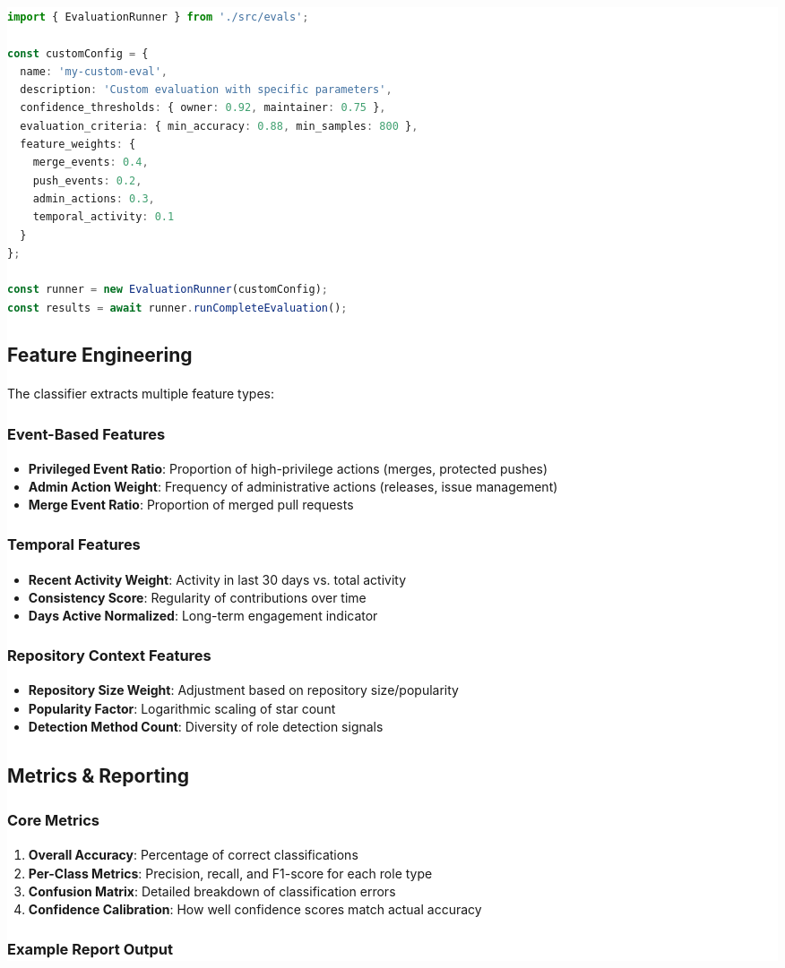 ```typescript
import { EvaluationRunner } from './src/evals';

const customConfig = {
  name: 'my-custom-eval',
  description: 'Custom evaluation with specific parameters',
  confidence_thresholds: { owner: 0.92, maintainer: 0.75 },
  evaluation_criteria: { min_accuracy: 0.88, min_samples: 800 },
  feature_weights: {
    merge_events: 0.4,
    push_events: 0.2,
    admin_actions: 0.3,
    temporal_activity: 0.1
  }
};

const runner = new EvaluationRunner(customConfig);
const results = await runner.runCompleteEvaluation();
```

## Feature Engineering

The classifier extracts multiple feature types:

### Event-Based Features
- **Privileged Event Ratio**: Proportion of high-privilege actions (merges, protected pushes)
- **Admin Action Weight**: Frequency of administrative actions (releases, issue management)
- **Merge Event Ratio**: Proportion of merged pull requests

### Temporal Features
- **Recent Activity Weight**: Activity in last 30 days vs. total activity
- **Consistency Score**: Regularity of contributions over time
- **Days Active Normalized**: Long-term engagement indicator

### Repository Context Features
- **Repository Size Weight**: Adjustment based on repository size/popularity
- **Popularity Factor**: Logarithmic scaling of star count
- **Detection Method Count**: Diversity of role detection signals

## Metrics & Reporting

### Core Metrics

1. **Overall Accuracy**: Percentage of correct classifications
2. **Per-Class Metrics**: Precision, recall, and F1-score for each role type
3. **Confusion Matrix**: Detailed breakdown of classification errors
4. **Confidence Calibration**: How well confidence scores match actual accuracy

### Example Report Output
